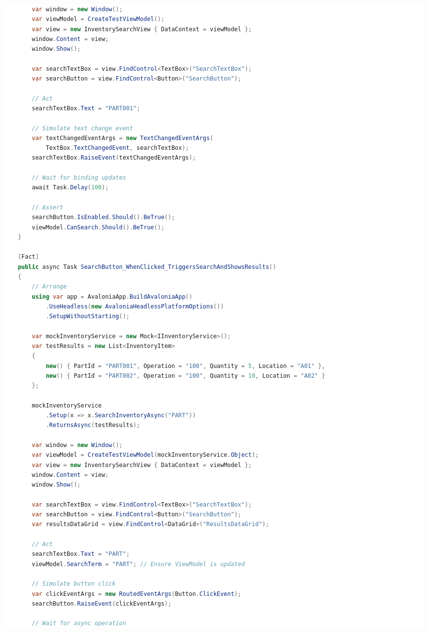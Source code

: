 ```csharp
        var window = new Window();
        var viewModel = CreateTestViewModel();
        var view = new InventorySearchView { DataContext = viewModel };
        window.Content = view;
        window.Show();

        var searchTextBox = view.FindControl<TextBox>("SearchTextBox");
        var searchButton = view.FindControl<Button>("SearchButton");

        // Act
        searchTextBox.Text = "PART001";
        
        // Simulate text change event
        var textChangedEventArgs = new TextChangedEventArgs(
            TextBox.TextChangedEvent, searchTextBox);
        searchTextBox.RaiseEvent(textChangedEventArgs);

        // Wait for binding updates
        await Task.Delay(100);

        // Assert
        searchButton.IsEnabled.Should().BeTrue();
        viewModel.CanSearch.Should().BeTrue();
    }

    [Fact]
    public async Task SearchButton_WhenClicked_TriggersSearchAndShowsResults()
    {
        // Arrange
        using var app = AvaloniaApp.BuildAvaloniaApp()
            .UseHeadless(new AvaloniaHeadlessPlatformOptions())
            .SetupWithoutStarting();

        var mockInventoryService = new Mock<IInventoryService>();
        var testResults = new List<InventoryItem>
        {
            new() { PartId = "PART001", Operation = "100", Quantity = 5, Location = "A01" },
            new() { PartId = "PART002", Operation = "100", Quantity = 10, Location = "A02" }
        };

        mockInventoryService
            .Setup(x => x.SearchInventoryAsync("PART"))
            .ReturnsAsync(testResults);

        var window = new Window();
        var viewModel = CreateTestViewModel(mockInventoryService.Object);
        var view = new InventorySearchView { DataContext = viewModel };
        window.Content = view;
        window.Show();

        var searchTextBox = view.FindControl<TextBox>("SearchTextBox");
        var searchButton = view.FindControl<Button>("SearchButton");
        var resultsDataGrid = view.FindControl<DataGrid>("ResultsDataGrid");

        // Act
        searchTextBox.Text = "PART";
        viewModel.SearchTerm = "PART"; // Ensure ViewModel is updated
        
        // Simulate button click
        var clickEventArgs = new RoutedEventArgs(Button.ClickEvent);
        searchButton.RaiseEvent(clickEventArgs);

        // Wait for async operation
```